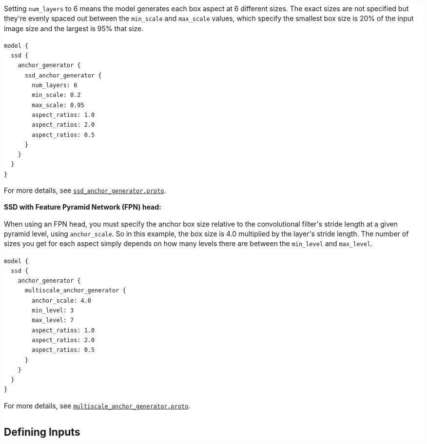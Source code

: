 Setting `num_layers` to 6 means the model generates each box aspect at 6
different sizes. The exact sizes are not specified but they're evenly spaced out
between the `min_scale` and `max_scale` values, which specify the smallest box
size is 20% of the input image size and the largest is 95% that size.

```
model {
  ssd {
    anchor_generator {
      ssd_anchor_generator {
        num_layers: 6
        min_scale: 0.2
        max_scale: 0.95
        aspect_ratios: 1.0
        aspect_ratios: 2.0
        aspect_ratios: 0.5
      }
    }
  }
}
```

For more details, see [`ssd_anchor_generator.proto`](https://github.com/tensorflow/models/blob/master/research/object_detection/protos/ssd_anchor_generator.proto).

**SSD with Feature Pyramid Network (FPN) head:**

When using an FPN head, you must specify the anchor box size relative to the
convolutional filter's stride length at a given pyramid level, using
`anchor_scale`. So in this example, the box size is 4.0 multiplied by the
layer's stride length. The number of sizes you get for each aspect simply
depends on how many levels there are between the `min_level` and `max_level`.

```
model {
  ssd {
    anchor_generator {
      multiscale_anchor_generator {
        anchor_scale: 4.0
        min_level: 3
        max_level: 7
        aspect_ratios: 1.0
        aspect_ratios: 2.0
        aspect_ratios: 0.5
      }
    }
  }
}
```

For more details, see [`multiscale_anchor_generator.proto`](https://github.com/tensorflow/models/blob/master/research/object_detection/protos/multiscale_anchor_generator.proto).


## Defining Inputs
